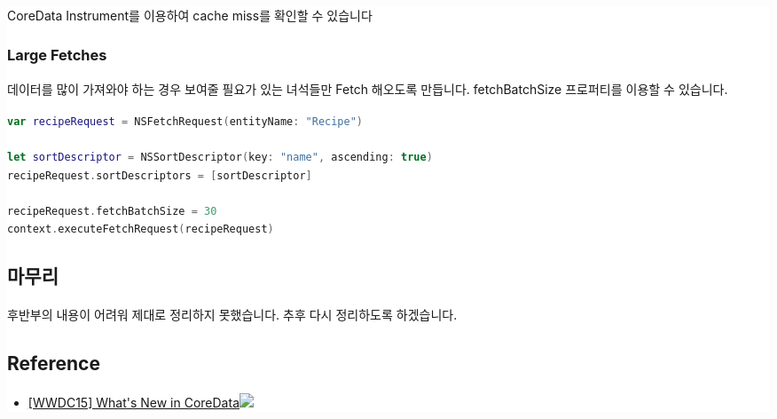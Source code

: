 CoreData Instrument를 이용하여 cache miss를 확인할 수 있습니다 

### Large Fetches

데이터를 많이 가져와야 하는 경우 보여줄 필요가 있는 녀석들만 Fetch 해오도록 만듭니다.
fetchBatchSize 프로퍼티를 이용할 수 있습니다.

```swift
var recipeRequest = NSFetchRequest(entityName: "Recipe")

let sortDescriptor = NSSortDescriptor(key: "name", ascending: true)
recipeRequest.sortDescriptors = [sortDescriptor]

recipeRequest.fetchBatchSize = 30
context.executeFetchRequest(recipeRequest)
```

## 마무리
후반부의 내용이 어려워 제대로 정리하지 못했습니다. 추후 다시 정리하도록 하겠습니다. 

## Reference
- [[WWDC15] What's New in CoreData![](https://velog.velcdn.com/images/lwb112/post/b1ecdd59-922f-4c8d-81c7-25a4cde97160/image.png)
](https://developer.apple.com/videos/play/wwdc2015/220/)
